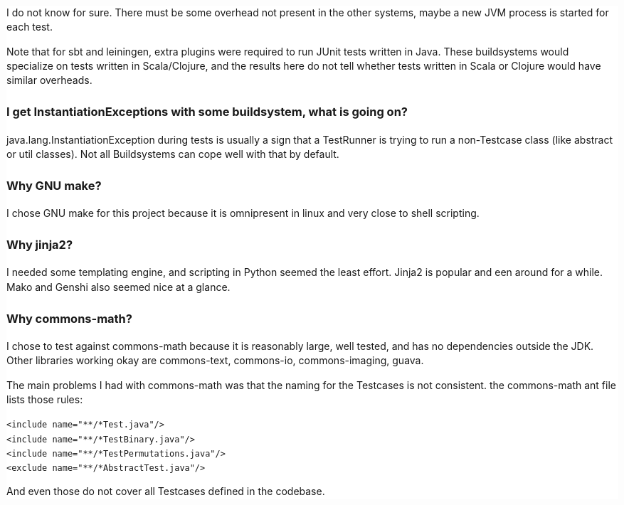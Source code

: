 I do not know for sure. There must be some overhead not present in the other systems, maybe a new JVM process is started for each test.

Note that for sbt and leiningen, extra plugins were required to run JUnit tests written in Java. These buildsystems would specialize on tests written in Scala/Clojure, and the results here do not tell whether tests written in Scala or Clojure would have similar overheads.

### I get InstantiationExceptions with some buildsystem, what is going on?

java.lang.InstantiationException during tests is usually a sign that a TestRunner is trying to run a non-Testcase class (like abstract or util classes). Not all Buildsystems can cope well with that by default.

### Why GNU make?

I chose GNU make for this project because it is omnipresent in linux and very close to shell scripting.

### Why jinja2?

I needed some templating engine, and scripting in Python seemed the least effort. Jinja2 is popular and een around for a while. Mako and Genshi also seemed nice at a glance.

### Why commons-math?

I chose to test against commons-math because it is reasonably large, well tested, and has no dependencies outside the JDK. Other libraries working okay are commons-text, commons-io, commons-imaging, guava.

The main problems I had with commons-math was that the naming for the Testcases is not consistent. the commons-math ant file lists those rules:

    <include name="**/*Test.java"/>
    <include name="**/*TestBinary.java"/>
    <include name="**/*TestPermutations.java"/>
    <exclude name="**/*AbstractTest.java"/>

And even those do not cover all Testcases defined in the codebase.
